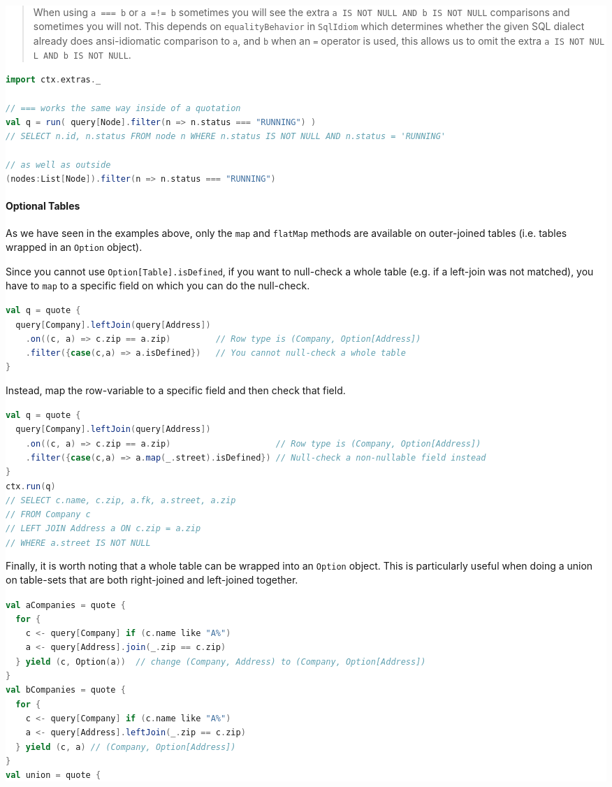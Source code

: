 > When using `a === b` or `a =!= b` sometimes you will see the extra `a IS NOT NULL AND b IS NOT NULL` comparisons
> and sometimes you will not. This depends on `equalityBehavior` in `SqlIdiom` which determines whether the given SQL
> dialect already does ansi-idiomatic comparison to `a`, and `b` when an `=` operator is used,
> this allows us to omit the extra `a IS NOT NULL AND b IS NOT NULL`.


```scala
import ctx.extras._

// === works the same way inside of a quotation
val q = run( query[Node].filter(n => n.status === "RUNNING") )
// SELECT n.id, n.status FROM node n WHERE n.status IS NOT NULL AND n.status = 'RUNNING'

// as well as outside
(nodes:List[Node]).filter(n => n.status === "RUNNING")
```

#### Optional Tables

As we have seen in the examples above, only the `map` and `flatMap` methods are available on outer-joined tables
(i.e. tables wrapped in an `Option` object).
 
Since you cannot use `Option[Table].isDefined`, if you want to null-check a whole table
(e.g. if a left-join was not matched), you have to `map` to a specific field on which you can do the null-check.

```scala
val q = quote {
  query[Company].leftJoin(query[Address])
    .on((c, a) => c.zip == a.zip)         // Row type is (Company, Option[Address])
    .filter({case(c,a) => a.isDefined})   // You cannot null-check a whole table
}
```
 
Instead, map the row-variable to a specific field and then check that field.
```scala
val q = quote {
  query[Company].leftJoin(query[Address])
    .on((c, a) => c.zip == a.zip)                     // Row type is (Company, Option[Address])
    .filter({case(c,a) => a.map(_.street).isDefined}) // Null-check a non-nullable field instead
}
ctx.run(q)
// SELECT c.name, c.zip, a.fk, a.street, a.zip 
// FROM Company c 
// LEFT JOIN Address a ON c.zip = a.zip 
// WHERE a.street IS NOT NULL
```
 
Finally, it is worth noting that a whole table can be wrapped into an `Option` object. This is particularly
useful when doing a union on table-sets that are both right-joined and left-joined together.
```scala
val aCompanies = quote {
  for {
    c <- query[Company] if (c.name like "A%")
    a <- query[Address].join(_.zip == c.zip)
  } yield (c, Option(a))  // change (Company, Address) to (Company, Option[Address]) 
}
val bCompanies = quote {
  for {
    c <- query[Company] if (c.name like "A%")
    a <- query[Address].leftJoin(_.zip == c.zip)
  } yield (c, a) // (Company, Option[Address])
}
val union = quote {
```